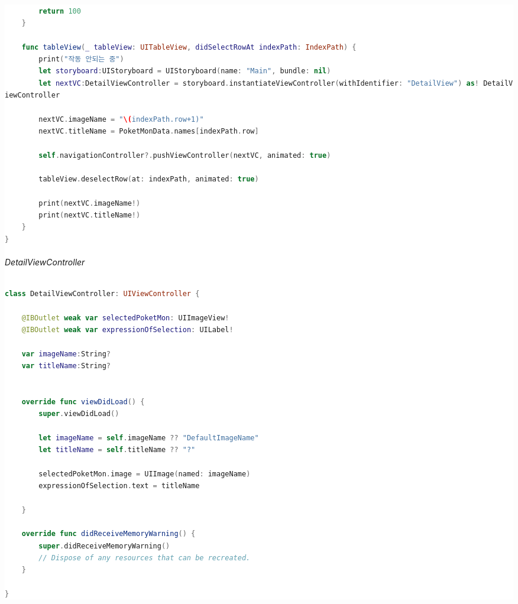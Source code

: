 ```swift
        return 100
    }
    
    func tableView(_ tableView: UITableView, didSelectRowAt indexPath: IndexPath) {
        print("작동 안되는 중")
        let storyboard:UIStoryboard = UIStoryboard(name: "Main", bundle: nil)
        let nextVC:DetailViewController = storyboard.instantiateViewController(withIdentifier: "DetailView") as! DetailViewController
        
        nextVC.imageName = "\(indexPath.row+1)"
        nextVC.titleName = PoketMonData.names[indexPath.row]
        
        self.navigationController?.pushViewController(nextVC, animated: true)
    
        tableView.deselectRow(at: indexPath, animated: true)
        
        print(nextVC.imageName!)
        print(nextVC.titleName!)
    }   
}
```

###### DetailViewController

```swift
class DetailViewController: UIViewController {
    
    @IBOutlet weak var selectedPoketMon: UIImageView!
    @IBOutlet weak var expressionOfSelection: UILabel!
    
    var imageName:String?
    var titleName:String?
    
    
    override func viewDidLoad() {
        super.viewDidLoad()

        let imageName = self.imageName ?? "DefaultImageName"
        let titleName = self.titleName ?? "?"
        
        selectedPoketMon.image = UIImage(named: imageName)
        expressionOfSelection.text = titleName
    
    }

    override func didReceiveMemoryWarning() {
        super.didReceiveMemoryWarning()
        // Dispose of any resources that can be recreated.
    }

}
```